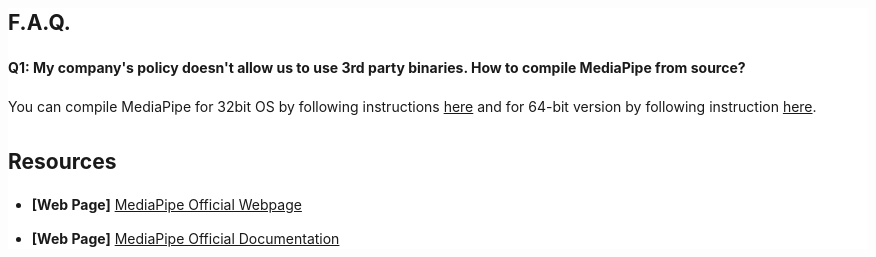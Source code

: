 
## F.A.Q.

#### Q1: My company's policy doesn't allow us to use 3rd party binaries. How to compile MediaPipe from source?

You can compile MediaPipe for 32bit OS by following instructions [here](https://github.com/superuser789/MediaPipe-on-RaspberryPi#building-mediapipe-on-raspberry-pi-os-for-raspberry-pi-3--4) and for 64-bit version by following instruction [here](https://github.com/jiuqiant/mediapipe_python_aarch64).

## Resources

- **[Web Page]** [MediaPipe Official Webpage](https://mediapipe.dev/)

- **[Web Page]** [MediaPipe Official Documentation](https://google.github.io/mediapipe/)